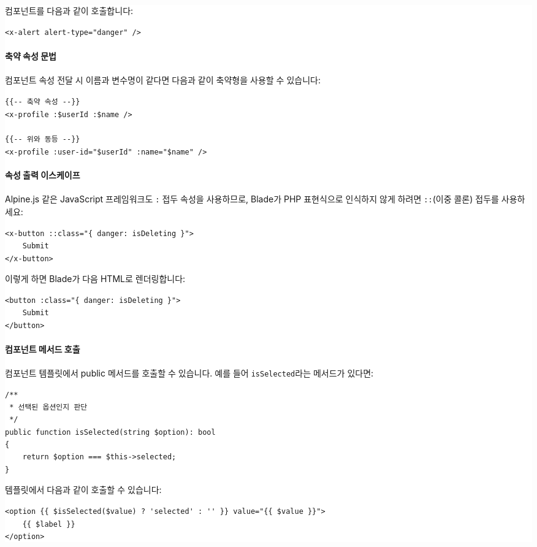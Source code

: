 컴포넌트를 다음과 같이 호출합니다:

```blade
<x-alert alert-type="danger" />
```

<a name="short-attribute-syntax"></a>
#### 축약 속성 문법

컴포넌트 속성 전달 시 이름과 변수명이 같다면 다음과 같이 축약형을 사용할 수 있습니다:

```blade
{{-- 축약 속성 --}}
<x-profile :$userId :$name />

{{-- 위와 동등 --}}
<x-profile :user-id="$userId" :name="$name" />
```

<a name="escaping-attribute-rendering"></a>
#### 속성 출력 이스케이프

Alpine.js 같은 JavaScript 프레임워크도 `:` 접두 속성을 사용하므로, Blade가 PHP 표현식으로 인식하지 않게 하려면 `::`(이중 콜론) 접두를 사용하세요:

```blade
<x-button ::class="{ danger: isDeleting }">
    Submit
</x-button>
```

이렇게 하면 Blade가 다음 HTML로 렌더링합니다:

```blade
<button :class="{ danger: isDeleting }">
    Submit
</button>
```

<a name="component-methods"></a>
#### 컴포넌트 메서드 호출

컴포넌트 템플릿에서 public 메서드를 호출할 수 있습니다. 예를 들어 `isSelected`라는 메서드가 있다면:

```
/**
 * 선택된 옵션인지 판단
 */
public function isSelected(string $option): bool
{
    return $option === $this->selected;
}
```

템플릿에서 다음과 같이 호출할 수 있습니다:

```blade
<option {{ $isSelected($value) ? 'selected' : '' }} value="{{ $value }}">
    {{ $label }}
</option>
```
